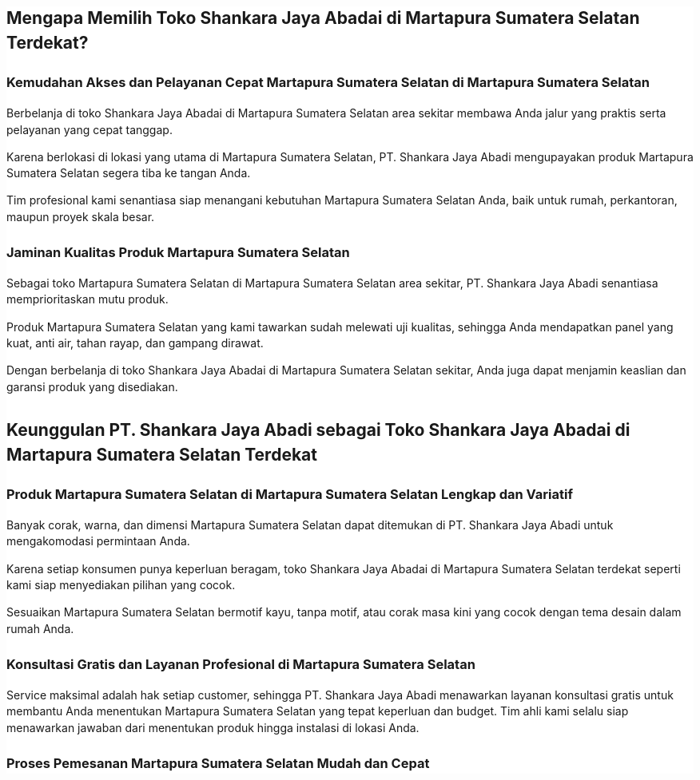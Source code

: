 
## Mengapa Memilih Toko Shankara Jaya Abadai di Martapura Sumatera Selatan Terdekat?

### Kemudahan Akses dan Pelayanan Cepat Martapura Sumatera Selatan di Martapura Sumatera Selatan

Berbelanja di toko Shankara Jaya Abadai di Martapura Sumatera Selatan area sekitar membawa Anda jalur yang praktis serta pelayanan yang cepat tanggap.

Karena berlokasi di lokasi yang utama di Martapura Sumatera Selatan, PT. Shankara Jaya Abadi mengupayakan produk Martapura Sumatera Selatan segera tiba ke tangan Anda.

Tim profesional kami senantiasa siap menangani kebutuhan Martapura Sumatera Selatan Anda, baik untuk rumah, perkantoran, maupun proyek skala besar.

### Jaminan Kualitas Produk Martapura Sumatera Selatan

Sebagai toko Martapura Sumatera Selatan di Martapura Sumatera Selatan area sekitar, PT. Shankara Jaya Abadi senantiasa memprioritaskan mutu produk.

Produk Martapura Sumatera Selatan yang kami tawarkan sudah melewati uji kualitas, sehingga Anda mendapatkan panel yang kuat, anti air, tahan rayap, dan gampang dirawat.

Dengan berbelanja di toko Shankara Jaya Abadai di Martapura Sumatera Selatan sekitar, Anda juga dapat menjamin keaslian dan garansi produk yang disediakan.

## Keunggulan PT. Shankara Jaya Abadi sebagai Toko Shankara Jaya Abadai di Martapura Sumatera Selatan Terdekat

### Produk Martapura Sumatera Selatan di Martapura Sumatera Selatan Lengkap dan Variatif

Banyak corak, warna, dan dimensi Martapura Sumatera Selatan dapat ditemukan di PT. Shankara Jaya Abadi untuk mengakomodasi permintaan Anda.

Karena setiap konsumen punya keperluan beragam, toko Shankara Jaya Abadai di Martapura Sumatera Selatan terdekat seperti kami siap menyediakan pilihan yang cocok.

Sesuaikan Martapura Sumatera Selatan bermotif kayu, tanpa motif, atau corak masa kini yang cocok dengan tema desain dalam rumah Anda.

### Konsultasi Gratis dan Layanan Profesional di Martapura Sumatera Selatan

Service maksimal adalah hak setiap customer, sehingga PT. Shankara Jaya Abadi menawarkan layanan konsultasi gratis untuk membantu Anda menentukan Martapura Sumatera Selatan yang tepat keperluan dan budget. Tim ahli kami selalu siap menawarkan jawaban dari menentukan produk hingga instalasi di lokasi Anda.

### Proses Pemesanan Martapura Sumatera Selatan Mudah dan Cepat
